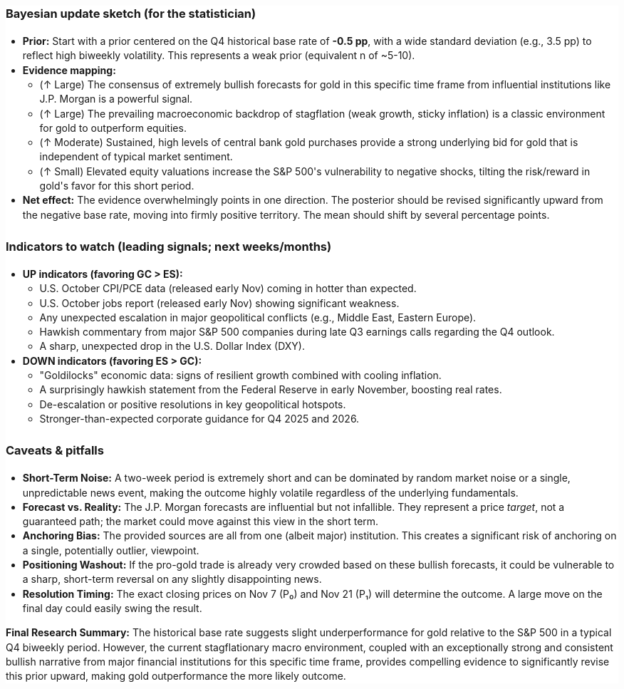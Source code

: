 ### Bayesian update sketch (for the statistician)
-   **Prior:** Start with a prior centered on the Q4 historical base rate of **-0.5 pp**, with a wide standard deviation (e.g., 3.5 pp) to reflect high biweekly volatility. This represents a weak prior (equivalent n of ~5-10).
-   **Evidence mapping:**
    *   (↑ Large) The consensus of extremely bullish forecasts for gold in this specific time frame from influential institutions like J.P. Morgan is a powerful signal.
    *   (↑ Large) The prevailing macroeconomic backdrop of stagflation (weak growth, sticky inflation) is a classic environment for gold to outperform equities.
    *   (↑ Moderate) Sustained, high levels of central bank gold purchases provide a strong underlying bid for gold that is independent of typical market sentiment.
    *   (↑ Small) Elevated equity valuations increase the S&P 500's vulnerability to negative shocks, tilting the risk/reward in gold's favor for this short period.
-   **Net effect:** The evidence overwhelmingly points in one direction. The posterior should be revised significantly upward from the negative base rate, moving into firmly positive territory. The mean should shift by several percentage points.

### Indicators to watch (leading signals; next weeks/months)
-   **UP indicators (favoring GC > ES):**
    *   U.S. October CPI/PCE data (released early Nov) coming in hotter than expected.
    *   U.S. October jobs report (released early Nov) showing significant weakness.
    *   Any unexpected escalation in major geopolitical conflicts (e.g., Middle East, Eastern Europe).
    *   Hawkish commentary from major S&P 500 companies during late Q3 earnings calls regarding the Q4 outlook.
    *   A sharp, unexpected drop in the U.S. Dollar Index (DXY).
-   **DOWN indicators (favoring ES > GC):**
    *   "Goldilocks" economic data: signs of resilient growth combined with cooling inflation.
    *   A surprisingly hawkish statement from the Federal Reserve in early November, boosting real rates.
    *   De-escalation or positive resolutions in key geopolitical hotspots.
    *   Stronger-than-expected corporate guidance for Q4 2025 and 2026.

### Caveats & pitfalls
-   **Short-Term Noise:** A two-week period is extremely short and can be dominated by random market noise or a single, unpredictable news event, making the outcome highly volatile regardless of the underlying fundamentals.
-   **Forecast vs. Reality:** The J.P. Morgan forecasts are influential but not infallible. They represent a price *target*, not a guaranteed path; the market could move against this view in the short term.
-   **Anchoring Bias:** The provided sources are all from one (albeit major) institution. This creates a significant risk of anchoring on a single, potentially outlier, viewpoint.
-   **Positioning Washout:** If the pro-gold trade is already very crowded based on these bullish forecasts, it could be vulnerable to a sharp, short-term reversal on any slightly disappointing news.
-   **Resolution Timing:** The exact closing prices on Nov 7 (P₀) and Nov 21 (P₁) will determine the outcome. A large move on the final day could easily swing the result.

**Final Research Summary:** The historical base rate suggests slight underperformance for gold relative to the S&P 500 in a typical Q4 biweekly period. However, the current stagflationary macro environment, coupled with an exceptionally strong and consistent bullish narrative from major financial institutions for this specific time frame, provides compelling evidence to significantly revise this prior upward, making gold outperformance the more likely outcome.
